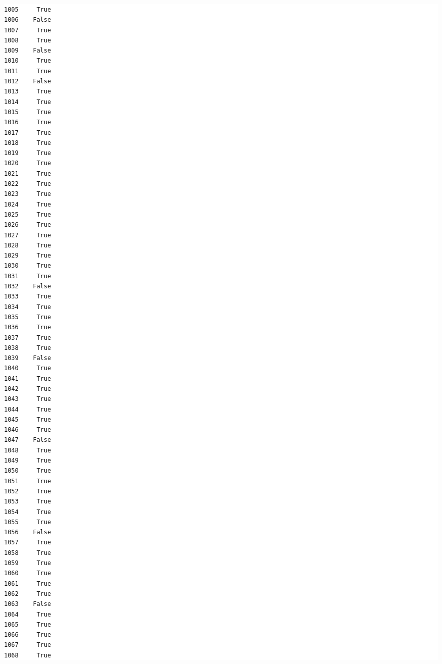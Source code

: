     1005     True
    1006    False
    1007     True
    1008     True
    1009    False
    1010     True
    1011     True
    1012    False
    1013     True
    1014     True
    1015     True
    1016     True
    1017     True
    1018     True
    1019     True
    1020     True
    1021     True
    1022     True
    1023     True
    1024     True
    1025     True
    1026     True
    1027     True
    1028     True
    1029     True
    1030     True
    1031     True
    1032    False
    1033     True
    1034     True
    1035     True
    1036     True
    1037     True
    1038     True
    1039    False
    1040     True
    1041     True
    1042     True
    1043     True
    1044     True
    1045     True
    1046     True
    1047    False
    1048     True
    1049     True
    1050     True
    1051     True
    1052     True
    1053     True
    1054     True
    1055     True
    1056    False
    1057     True
    1058     True
    1059     True
    1060     True
    1061     True
    1062     True
    1063    False
    1064     True
    1065     True
    1066     True
    1067     True
    1068     True